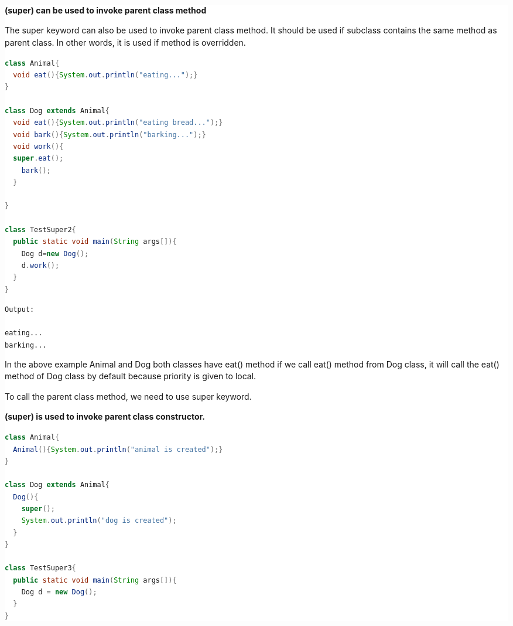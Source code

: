 **(super) can be used to invoke parent class method**

The super keyword can also be used to invoke parent class method. It should be used if subclass contains the same method as parent class. In other words, it is used if method is overridden.

```java
class Animal{  
  void eat(){System.out.println("eating...");}  
}  

class Dog extends Animal{  
  void eat(){System.out.println("eating bread...");}  
  void bark(){System.out.println("barking...");}  
  void work(){  
  super.eat();  
    bark();  
  } 

} 

class TestSuper2{  
  public static void main(String args[]){  
    Dog d=new Dog();  
    d.work();  
  }
} 
```

```
Output: 

eating...
barking...
```

In the above example Animal and Dog both classes have eat() method if we call eat() method from Dog class, it will call the eat() method of Dog class by default because priority is given to local.

To call the parent class method, we need to use super keyword.

**(super) is used to invoke parent class constructor.**

```java
class Animal{  
  Animal(){System.out.println("animal is created");}  
}  

class Dog extends Animal{  
  Dog(){  
    super();  
    System.out.println("dog is created");  
  }  
} 

class TestSuper3{  
  public static void main(String args[]){  
    Dog d = new Dog();  
  }
}

```
